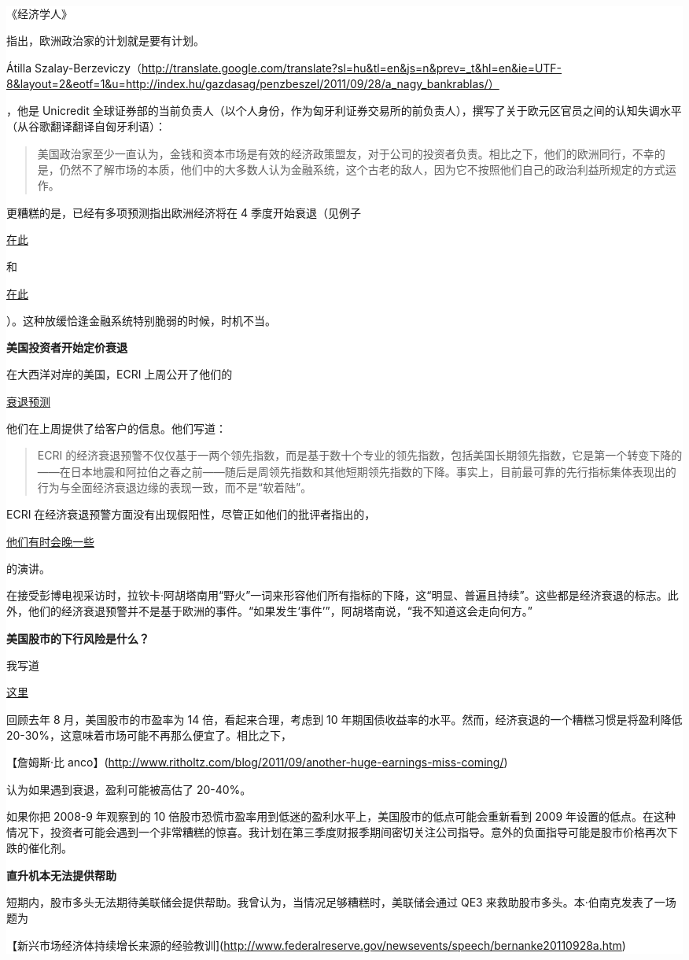 《经济学人》

指出，欧洲政治家的计划就是要有计划。

Átilla Szalay-Berzeviczy（http://translate.google.com/translate?sl=hu&tl=en&js=n&prev=_t&hl=en&ie=UTF-8&layout=2&eotf=1&u=http://index.hu/gazdasag/penzbeszel/2011/09/28/a_nagy_bankrablas/）

，他是 Unicredit 全球证券部的当前负责人（以个人身份，作为匈牙利证券交易所的前负责人），撰写了关于欧元区官员之间的认知失调水平（从谷歌翻译翻译自匈牙利语）：

> 美国政治家至少一直认为，金钱和资本市场是有效的经济政策盟友，对于公司的投资者负责。相比之下，他们的欧洲同行，不幸的是，仍然不了解市场的本质，他们中的大多数人认为金融系统，这个古老的敌人，因为它不按照他们自己的政治利益所规定的方式运作。

更糟糕的是，已经有多项预测指出欧洲经济将在 4 季度开始衰退（见例子

[在此](http://ftalphaville.ft.com/blog/2011/09/29/689106/buiter-euro-area-recession-likely-to-begin-in-q4/)

和

[在此](http://ftalphaville.ft.com/blog/2011/09/30/689861/the-european-recession-of-201112/)

）。这种放缓恰逢金融系统特别脆弱的时候，时机不当。

**美国投资者开始定价衰退**

在大西洋对岸的美国，ECRI 上周公开了他们的

[衰退预测](http://businesscycle.com/reports_indexes/reportsummarydetails/1091)

他们在上周提供了给客户的信息。他们写道：

> ECRI 的经济衰退预警不仅仅基于一两个领先指数，而是基于数十个专业的领先指数，包括美国长期领先指数，它是第一个转变下降的——在日本地震和阿拉伯之春之前——随后是周领先指数和其他短期领先指数的下降。事实上，目前最可靠的先行指标集体表现出的行为与全面经济衰退边缘的表现一致，而不是“软着陆”。

ECRI 在经济衰退预警方面没有出现假阳性，尽管正如他们的批评者指出的，

[他们有时会晚一些](http://globaleconomicanalysis.blogspot.com/2011/09/ecri-calls-recession-based-on-contagion.html)

的演讲。

在接受彭博电视采访时，拉钦卡·阿胡塔南用“野火”一词来形容他们所有指标的下降，这“明显、普遍且持续”。这些都是经济衰退的标志。此外，他们的经济衰退预警并不是基于欧洲的事件。“如果发生‘事件’”，阿胡塔南说，“我不知道这会走向何方。”

**美国股市的下行风险是什么？**

我写道

[这里](http://humblestudentofthemarkets.blogspot.com/2011/08/how-cheap-are-stocks.html)

回顾去年 8 月，美国股市的市盈率为 14 倍，看起来合理，考虑到 10 年期国债收益率的水平。然而，经济衰退的一个糟糕习惯是将盈利降低 20-30%，这意味着市场可能不再那么便宜了。相比之下，

【詹姆斯·比 anco】(http://www.ritholtz.com/blog/2011/09/another-huge-earnings-miss-coming/)

认为如果遇到衰退，盈利可能被高估了 20-40%。

如果你把 2008-9 年观察到的 10 倍股市恐慌市盈率用到低迷的盈利水平上，美国股市的低点可能会重新看到 2009 年设置的低点。在这种情况下，投资者可能会遇到一个非常糟糕的惊喜。我计划在第三季度财报季期间密切关注公司指导。意外的负面指导可能是股市价格再次下跌的催化剂。

**直升机本无法提供帮助**

短期内，股市多头无法期待美联储会提供帮助。我曾认为，当情况足够糟糕时，美联储会通过 QE3 来救助股市多头。本·伯南克发表了一场题为

【新兴市场经济体持续增长来源的经验教训](http://www.federalreserve.gov/newsevents/speech/bernanke20110928a.htm)
